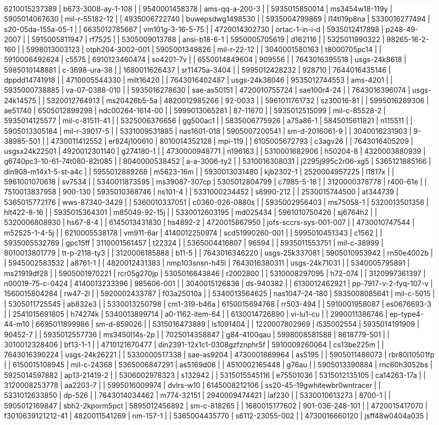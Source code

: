 6210015237389 | b673-3008-ay-1-108 |  | 9540001458378 | ams-qq-a-200-3 |  | 5935015850014 | ms3454w18-119y | 
5905014067630 | mil-r-55182-12 |  | 4935006722740 | buwepsdwg1498530 |  | 5935004799869 | l14tl19p8na | 
5330016277494 | s20-05da-155a-05-1 |  | 6635012785667 | vm101g-3-16-5-75 |  | 4720014302730 | ortac-1-in-i-d | 
5935012417898 | p248-49-2007 |  | 5915005811947 | rf7525 |  | 5305009013788 | ansi-b18-6-1 | 
5950005705619 | d162116 |  | 5325011990322 | 98265-16-2-160 |  | 5998013003123 | otph204-3002-001 | 
5905001349826 | mil-r-22-12 |  | 3040001580163 | t8000705pc14 |  | 5910006492624 | c5575 | 
6910123460474 | so4201-7v |  | 6550014849604 | 909556 |  | 7643016395518 | usgs-24k8618 | 
5985010148881 | c-3698-ura-38 |  | 1680011626437 | sr11475a-3404 |  | 5995012428232 | 928710 | 
7644016435146 | dppdd14741918 |  | 4710005544330 | milt16420 |  | 7643016402487 | usgs-24k38046 | 
9535012744553 | ams-4201 |  | 5935000738885 | va-07-0388-010 |  | 5935016278630 | sae-as50151 | 
4720010755724 | sae100r4-24 |  | 7643016396074 | usgs-24k14575 |  | 5320012764913 | ms20426b5-5a | 
4820012985266 | 92-0033 |  | 5961011761732 | sz30016-81 |  | 5995016289306 | ae51740 | 
6505012899298 | ndc00264-1614-00 |  | 5999013065281 | 87-11670 |  | 5935012515099 | mil-c-85528-2 | 
5935014125577 | mil-c-81511-41 |  | 5325006376656 | gg500ac1 |  | 5835006775926 | a75a86-1 | 
5845015611821 | n115511 |  | 5905013305184 | mil-r-39017-5 |  | 5331009531885 | nas1601-018 | 
5905007200541 | sm-d-2016061-9 |  | 3040016231903 | 9-38985-501 |  | 4730011412552 | er824j100610 | 
8010014352128 | mpi-119 |  | 6105005672793 | c3agv26 |  | 7643016405209 | usgsx24k22501 | 
4920012301140 | g274180-1 |  | 4730000948771 | n196163 |  | 5310001682906 | h50204-8 | 
4320003880939 | g6740pc3-10-61-74t080-82t085 |  | 8040000538452 | a-a-3006-ty2 |  | 5310016308031 | j2295j995c2r06-xg5 | 
5365121885166 | din908-m14x1-5-st-a4c |  | 5955012889268 | m5623-16m |  | 5930013031480 | kjb2302-1 | 
2520004957225 | l1817x |  | 5961001070618 | sv7534 |  | 5340011873595 | ms39087-307cp | 
5305012804799 | c7985-5-18 |  | 3120000378778 | r400-61e |  | 7510013837958 | 900-130 | 
5935010368746 | ns101-4 |  | 5331000234452 | s8990-212 |  | 2530015744500 | at344739 | 
5365015772176 | wws-87340-3429 |  | 5360010337051 | c0360-026-0880s |  | 5935002956403 | ms75058-1 | 
5320013501356 | hlt422-8-16 |  | 5935015364301 | m85049-92-15j |  | 5330012603195 | md025434 | 
5961010750426 | sj6764h2 |  | 5320006808930 | hs67-8-4 |  | 6145013431830 | hs4892-2 | 
4720015867950 | jofs-sccrs-sys-001-007 |  | 4730010747544 | m52525-1-4-5j |  | 6210005538178 | vm911-6ar | 
4140012250974 | scd51990260-001 |  | 5995010451343 | c1562 |  | 5935005532789 | gpc15ff | 
3110001561457 | t22324 |  | 5365004416807 | 96594 |  | 5935011553751 | mil-c-38999 | 
8010013801779 | tt-p-2118-ty3 |  | 3120006185888 | b11-5 |  | 7643016346220 | usgs-25k337081 | 
5905010953942 | rn50e4002b |  | 5945002583532 | a8761-1 |  | 4820012431383 | nmp103snsn-h45l | 
7643016380311 | usgs-24k71031 |  | 5340005795891 | ms21919df28 |  | 5905001970221 | rcr05g270jp | 
5305016643846 | r2002800 |  | 5310008297095 | h72-074 |  | 3120997361397 | n00019-75-c-0424 | 
4140013233396 | 985606-001 |  | 3040015126836 | ds-940382 |  | 6130012462921 | pp-7917-v-2-fyq-107-v | 
1560015804284 | rw47-2l |  | 5920002433787 | f03a25010a |  | 5340013564625 | nas1047-24-180 | 
5935008085641 | mil-c-5015 |  | 5305011725545 | ab832e3 |  | 5330013250798 | cm1-319-b46a | 
6150015694768 | rr503-494 |  | 5910001958087 | es0676693-3 |  | 2541015691805 | h74274k | 
5340013899714 | a0-1162-item-64 |  | 6130014726890 | vi-lu1-cu |  | 2990011386746 | ep-type4-44-m10 | 
6695011899986 | sm-d-859026 |  | 5315016473889 | ls1091404 |  | 1220007802969 | l535002554 | 
5935014191909 | 90452-7 |  | 5935012557736 | ms3450l14s-2p |  | 7025014358847 | g84-4100qau | 
5998008581588 | 8618779-501 |  | 3010012328406 | bf13-1-1 |  | 4710121670477 | din2391-12x1c1-0308gzfznphr5f | 
5910009260064 | cs13be225m |  | 7643016390224 | usgs-24k26221 |  | 5330000517338 | sae-as9204 | 
4730001869964 | as5195 |  | 5905011486073 | rbr80l10501fp |  | 6150015108945 | mil-c-24368 | 
5365006847291 | as5169d06 |  | 4510002165448 | g76au |  | 5905013390884 | rnc60h3052bs | 
5925014597882 | ap13-21419-2 |  | 5306002978323 | s132942 |  | 5315015545116 | e75501036 | 
5315012135105 | ca14263-17a |  | 3120008253778 | aa2203-7 |  | 5995016009974 | dvlrs-w10 | 
6145008212106 | ss20-45-19gwhitewbr0wntracer |  | 5331012633850 | dp-526 |  | 7643014034462 | m774-32151 | 
2940009474421 | laf230 |  | 5330010613273 | 8700-1 |  | 5905012169847 | sbh2-2kporm5pct | 
5895012456892 | sm-c-818265 |  | 1680015177602 | 901-036-248-101 |  | 4720015417070 | f3010639121212-41 | 
4820011541269 | nm-157-1 |  | 5365004435770 | s6112-23055-002 |  | 4730016660120 | jsff48w0404a035 | 